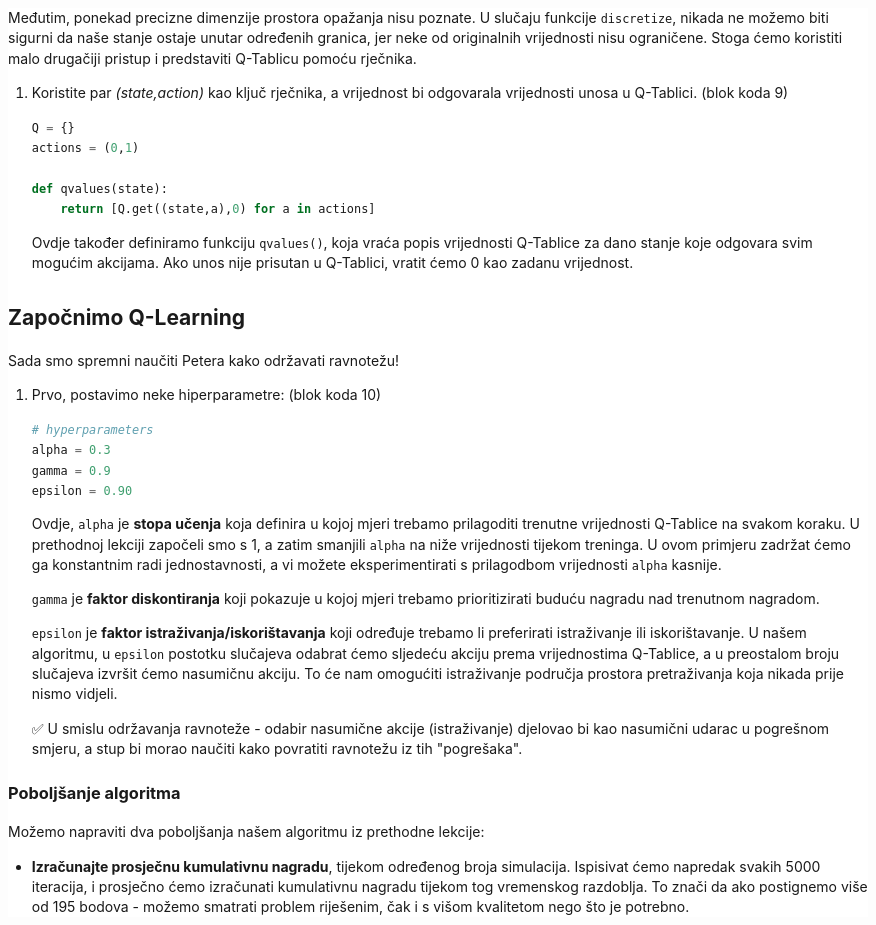Međutim, ponekad precizne dimenzije prostora opažanja nisu poznate. U slučaju funkcije `discretize`, nikada ne možemo biti sigurni da naše stanje ostaje unutar određenih granica, jer neke od originalnih vrijednosti nisu ograničene. Stoga ćemo koristiti malo drugačiji pristup i predstaviti Q-Tablicu pomoću rječnika.

1. Koristite par *(state,action)* kao ključ rječnika, a vrijednost bi odgovarala vrijednosti unosa u Q-Tablici. (blok koda 9)

    ```python
    Q = {}
    actions = (0,1)
    
    def qvalues(state):
        return [Q.get((state,a),0) for a in actions]
    ```

    Ovdje također definiramo funkciju `qvalues()`, koja vraća popis vrijednosti Q-Tablice za dano stanje koje odgovara svim mogućim akcijama. Ako unos nije prisutan u Q-Tablici, vratit ćemo 0 kao zadanu vrijednost.

## Započnimo Q-Learning

Sada smo spremni naučiti Petera kako održavati ravnotežu!

1. Prvo, postavimo neke hiperparametre: (blok koda 10)

    ```python
    # hyperparameters
    alpha = 0.3
    gamma = 0.9
    epsilon = 0.90
    ```

    Ovdje, `alpha` je **stopa učenja** koja definira u kojoj mjeri trebamo prilagoditi trenutne vrijednosti Q-Tablice na svakom koraku. U prethodnoj lekciji započeli smo s 1, a zatim smanjili `alpha` na niže vrijednosti tijekom treninga. U ovom primjeru zadržat ćemo ga konstantnim radi jednostavnosti, a vi možete eksperimentirati s prilagodbom vrijednosti `alpha` kasnije.

    `gamma` je **faktor diskontiranja** koji pokazuje u kojoj mjeri trebamo prioritizirati buduću nagradu nad trenutnom nagradom.

    `epsilon` je **faktor istraživanja/iskorištavanja** koji određuje trebamo li preferirati istraživanje ili iskorištavanje. U našem algoritmu, u `epsilon` postotku slučajeva odabrat ćemo sljedeću akciju prema vrijednostima Q-Tablice, a u preostalom broju slučajeva izvršit ćemo nasumičnu akciju. To će nam omogućiti istraživanje područja prostora pretraživanja koja nikada prije nismo vidjeli.

    ✅ U smislu održavanja ravnoteže - odabir nasumične akcije (istraživanje) djelovao bi kao nasumični udarac u pogrešnom smjeru, a stup bi morao naučiti kako povratiti ravnotežu iz tih "pogrešaka".

### Poboljšanje algoritma

Možemo napraviti dva poboljšanja našem algoritmu iz prethodne lekcije:

- **Izračunajte prosječnu kumulativnu nagradu**, tijekom određenog broja simulacija. Ispisivat ćemo napredak svakih 5000 iteracija, i prosječno ćemo izračunati kumulativnu nagradu tijekom tog vremenskog razdoblja. To znači da ako postignemo više od 195 bodova - možemo smatrati problem riješenim, čak i s višom kvalitetom nego što je potrebno.
